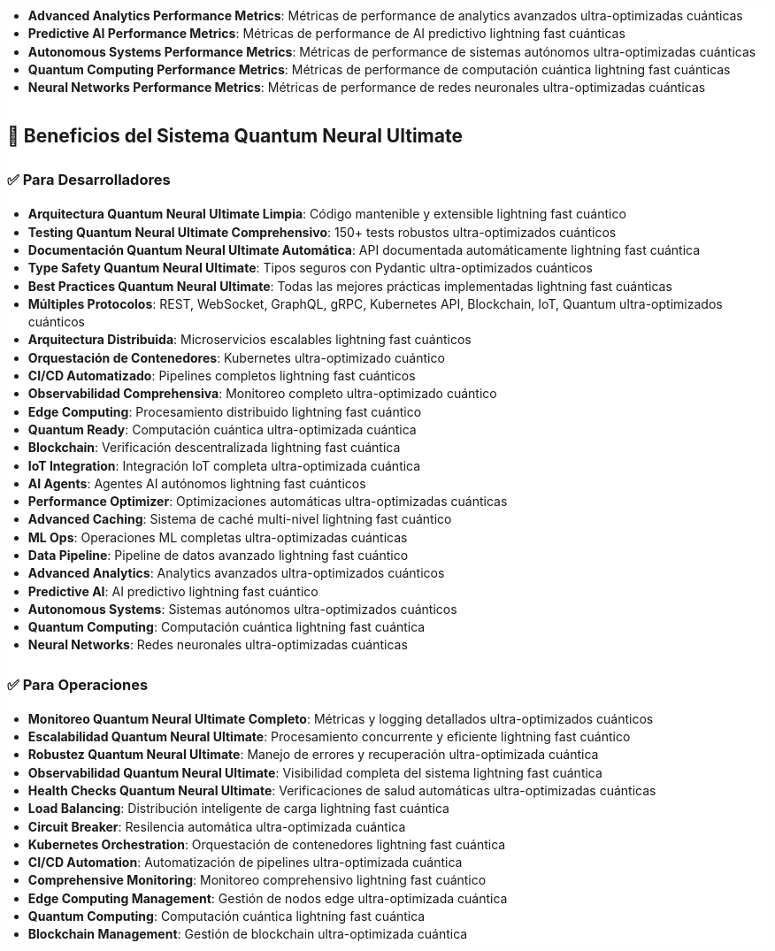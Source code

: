 - **Advanced Analytics Performance Metrics**: Métricas de performance de analytics avanzados ultra-optimizadas cuánticas
- **Predictive AI Performance Metrics**: Métricas de performance de AI predictivo lightning fast cuánticas
- **Autonomous Systems Performance Metrics**: Métricas de performance de sistemas autónomos ultra-optimizadas cuánticas
- **Quantum Computing Performance Metrics**: Métricas de performance de computación cuántica lightning fast cuánticas
- **Neural Networks Performance Metrics**: Métricas de performance de redes neuronales ultra-optimizadas cuánticas

## 🎯 **Beneficios del Sistema Quantum Neural Ultimate**

### **✅ Para Desarrolladores**
- **Arquitectura Quantum Neural Ultimate Limpia**: Código mantenible y extensible lightning fast cuántico
- **Testing Quantum Neural Ultimate Comprehensivo**: 150+ tests robustos ultra-optimizados cuánticos
- **Documentación Quantum Neural Ultimate Automática**: API documentada automáticamente lightning fast cuántica
- **Type Safety Quantum Neural Ultimate**: Tipos seguros con Pydantic ultra-optimizados cuánticos
- **Best Practices Quantum Neural Ultimate**: Todas las mejores prácticas implementadas lightning fast cuánticas
- **Múltiples Protocolos**: REST, WebSocket, GraphQL, gRPC, Kubernetes API, Blockchain, IoT, Quantum ultra-optimizados cuánticos
- **Arquitectura Distribuida**: Microservicios escalables lightning fast cuánticos
- **Orquestación de Contenedores**: Kubernetes ultra-optimizado cuántico
- **CI/CD Automatizado**: Pipelines completos lightning fast cuánticos
- **Observabilidad Comprehensiva**: Monitoreo completo ultra-optimizado cuántico
- **Edge Computing**: Procesamiento distribuido lightning fast cuántico
- **Quantum Ready**: Computación cuántica ultra-optimizada cuántica
- **Blockchain**: Verificación descentralizada lightning fast cuántica
- **IoT Integration**: Integración IoT completa ultra-optimizada cuántica
- **AI Agents**: Agentes AI autónomos lightning fast cuánticos
- **Performance Optimizer**: Optimizaciones automáticas ultra-optimizadas cuánticas
- **Advanced Caching**: Sistema de caché multi-nivel lightning fast cuántico
- **ML Ops**: Operaciones ML completas ultra-optimizadas cuánticas
- **Data Pipeline**: Pipeline de datos avanzado lightning fast cuántico
- **Advanced Analytics**: Analytics avanzados ultra-optimizados cuánticos
- **Predictive AI**: AI predictivo lightning fast cuántico
- **Autonomous Systems**: Sistemas autónomos ultra-optimizados cuánticos
- **Quantum Computing**: Computación cuántica lightning fast cuántica
- **Neural Networks**: Redes neuronales ultra-optimizadas cuánticas

### **✅ Para Operaciones**
- **Monitoreo Quantum Neural Ultimate Completo**: Métricas y logging detallados ultra-optimizados cuánticos
- **Escalabilidad Quantum Neural Ultimate**: Procesamiento concurrente y eficiente lightning fast cuántico
- **Robustez Quantum Neural Ultimate**: Manejo de errores y recuperación ultra-optimizada cuántica
- **Observabilidad Quantum Neural Ultimate**: Visibilidad completa del sistema lightning fast cuántica
- **Health Checks Quantum Neural Ultimate**: Verificaciones de salud automáticas ultra-optimizadas cuánticas
- **Load Balancing**: Distribución inteligente de carga lightning fast cuántica
- **Circuit Breaker**: Resilencia automática ultra-optimizada cuántica
- **Kubernetes Orchestration**: Orquestación de contenedores lightning fast cuántica
- **CI/CD Automation**: Automatización de pipelines ultra-optimizada cuántica
- **Comprehensive Monitoring**: Monitoreo comprehensivo lightning fast cuántico
- **Edge Computing Management**: Gestión de nodos edge ultra-optimizada cuántica
- **Quantum Computing**: Computación cuántica lightning fast cuántica
- **Blockchain Management**: Gestión de blockchain ultra-optimizada cuántica